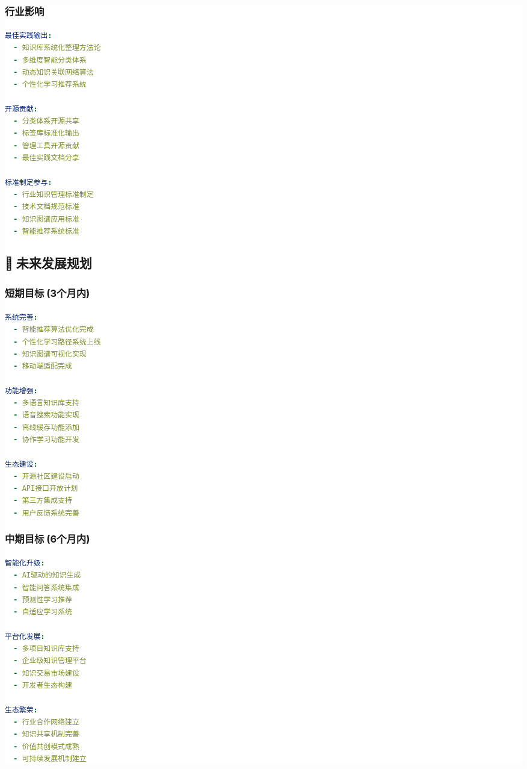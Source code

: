 ### 行业影响
```yaml
最佳实践输出:
  - 知识库系统化整理方法论
  - 多维度智能分类体系
  - 动态知识关联网络算法
  - 个性化学习推荐系统

开源贡献:
  - 分类体系开源共享
  - 标签库标准化输出
  - 管理工具开源贡献
  - 最佳实践文档分享

标准制定参与:
  - 行业知识管理标准制定
  - 技术文档规范标准
  - 知识图谱应用标准
  - 智能推荐系统标准
```

## 🔮 未来发展规划

### 短期目标 (3个月内)
```yaml
系统完善:
  - 智能推荐算法优化完成
  - 个性化学习路径系统上线
  - 知识图谱可视化实现
  - 移动端适配完成

功能增强:
  - 多语言知识库支持
  - 语音搜索功能实现
  - 离线缓存功能添加
  - 协作学习功能开发

生态建设:
  - 开源社区建设启动
  - API接口开放计划
  - 第三方集成支持
  - 用户反馈系统完善
```

### 中期目标 (6个月内)
```yaml
智能化升级:
  - AI驱动的知识生成
  - 智能问答系统集成
  - 预测性学习推荐
  - 自适应学习系统

平台化发展:
  - 多项目知识库支持
  - 企业级知识管理平台
  - 知识交易市场建设
  - 开发者生态构建

生态繁荣:
  - 行业合作网络建立
  - 知识共享机制完善
  - 价值共创模式成熟
  - 可持续发展机制建立
```